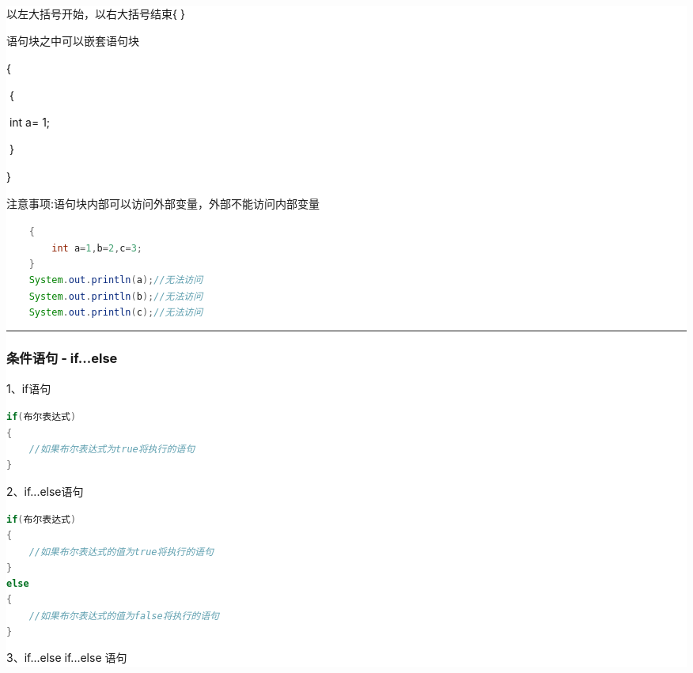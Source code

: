 
以左大括号开始，以右大括号结束{    }

语句块之中可以嵌套语句块  

{	

​	{

​		int a= 1;

​	}

}

注意事项:语句块内部可以访问外部变量，外部不能访问内部变量

```java
	{
		int a=1,b=2,c=3;
	}
	System.out.println(a);//无法访问
	System.out.println(b);//无法访问
	System.out.println(c);//无法访问
```
------



### 条件语句 - if...else



1、if语句

```java
if(布尔表达式)
{
	//如果布尔表达式为true将执行的语句
}
```



2、if...else语句

```java
if(布尔表达式)
{
	//如果布尔表达式的值为true将执行的语句
}
else
{
	//如果布尔表达式的值为false将执行的语句
}
```





3、if...else if...else 语句
